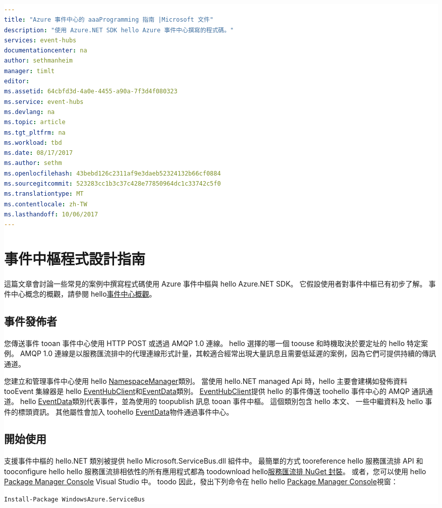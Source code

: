```yaml
---
title: "Azure 事件中心的 aaaProgramming 指南 |Microsoft 文件"
description: "使用 Azure.NET SDK hello Azure 事件中心撰寫的程式碼。"
services: event-hubs
documentationcenter: na
author: sethmanheim
manager: timlt
editor: 
ms.assetid: 64cbfd3d-4a0e-4455-a90a-7f3d4f080323
ms.service: event-hubs
ms.devlang: na
ms.topic: article
ms.tgt_pltfrm: na
ms.workload: tbd
ms.date: 08/17/2017
ms.author: sethm
ms.openlocfilehash: 43bebd126c2311af9e3daeb52324132b66cf0884
ms.sourcegitcommit: 523283cc1b3c37c428e77850964dc1c33742c5f0
ms.translationtype: MT
ms.contentlocale: zh-TW
ms.lasthandoff: 10/06/2017
---
```

# <a name="event-hubs-programming-guide"></a>事件中樞程式設計指南

這篇文章會討論一些常見的案例中撰寫程式碼使用 Azure 事件中樞與 hello Azure.NET SDK。 它假設使用者對事件中樞已有初步了解。 事件中心概念的概觀，請參閱 hello[事件中心概觀](event-hubs-what-is-event-hubs.md)。

## <a name="event-publishers"></a>事件發佈者

您傳送事件 tooan 事件中心使用 HTTP POST 或透過 AMQP 1.0 連線。 hello 選擇的哪一個 toouse 和時機取決於要定址的 hello 特定案例。 AMQP 1.0 連線是以服務匯流排中的代理連線形式計量，其較適合經常出現大量訊息且需要低延遲的案例，因為它們可提供持續的傳訊通道。

您建立和管理事件中心使用 hello [NamespaceManager][]類別。 當使用 hello.NET managed Api 時，hello 主要會建構如發佈資料 tooEvent 集線器是 hello [EventHubClient](/dotnet/api/microsoft.servicebus.messaging.eventhubclient)和[EventData][]類別。 [EventHubClient][]提供 hello 的事件傳送 toohello 事件中心的 AMQP 通訊通道。 hello [EventData][]類別代表事件，並為使用的 toopublish 訊息 tooan 事件中樞。 這個類別包含 hello 本文、 一些中繼資料及 hello 事件的標頭資訊。 其他屬性會加入 toohello [EventData][]物件通過事件中心。

## <a name="get-started"></a>開始使用

支援事件中樞的 hello.NET 類別被提供 hello Microsoft.ServiceBus.dll 組件中。 最簡單的方式 tooreference hello 服務匯流排 API 和 tooconfigure hello hello 服務匯流排相依性的所有應用程式都為 toodownload hello[服務匯流排 NuGet 封裝](https://www.nuget.org/packages/WindowsAzure.ServiceBus)。 或者，您可以使用 hello [Package Manager Console](http://docs.nuget.org/docs/start-here/using-the-package-manager-console) Visual Studio 中。 toodo 因此，發出下列命令在 hello hello [Package Manager Console](http://docs.nuget.org/docs/start-here/using-the-package-manager-console)視窗：

```
Install-Package WindowsAzure.ServiceBus
```


[NamespaceManager]: /dotnet/api/microsoft.servicebus.namespacemanager
[EventHubClient]: /dotnet/api/microsoft.servicebus.messaging.eventhubclient
[EventData]: /dotnet/api/microsoft.servicebus.messaging.eventdata
[CreateEventHubIfNotExists]: /dotnet/api/microsoft.servicebus.namespacemanager.createeventhubifnotexists
[PartitionKey]: /dotnet/api/microsoft.servicebus.messaging.eventdata#Microsoft_ServiceBus_Messaging_EventData_PartitionKey
[EventProcessorHost]: /dotnet/api/microsoft.servicebus.messaging.eventprocessorhost